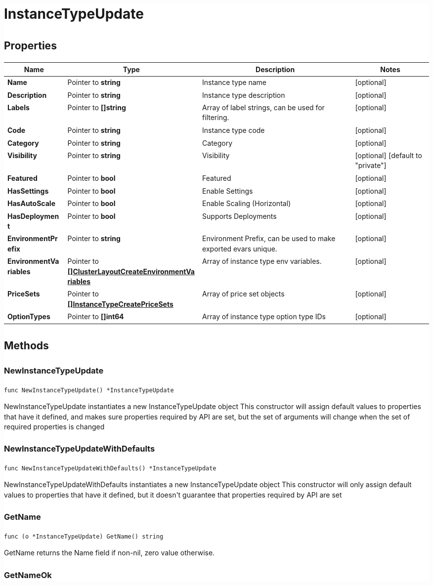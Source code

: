 # InstanceTypeUpdate

## Properties

Name | Type | Description | Notes
------------ | ------------- | ------------- | -------------
**Name** | Pointer to **string** | Instance type name | [optional] 
**Description** | Pointer to **string** | Instance type description | [optional] 
**Labels** | Pointer to **[]string** | Array of label strings, can be used for filtering. | [optional] 
**Code** | Pointer to **string** | Instance type code | [optional] 
**Category** | Pointer to **string** | Category | [optional] 
**Visibility** | Pointer to **string** | Visibility | [optional] [default to "private"]
**Featured** | Pointer to **bool** | Featured | [optional] 
**HasSettings** | Pointer to **bool** | Enable Settings | [optional] 
**HasAutoScale** | Pointer to **bool** | Enable Scaling (Horizontal) | [optional] 
**HasDeployment** | Pointer to **bool** | Supports Deployments | [optional] 
**EnvironmentPrefix** | Pointer to **string** | Environment Prefix, can be used to make exported evars unique. | [optional] 
**EnvironmentVariables** | Pointer to [**[]ClusterLayoutCreateEnvironmentVariables**](ClusterLayoutCreateEnvironmentVariables.md) | Array of instance type env variables. | [optional] 
**PriceSets** | Pointer to [**[]InstanceTypeCreatePriceSets**](InstanceTypeCreatePriceSets.md) | Array of price set objects | [optional] 
**OptionTypes** | Pointer to **[]int64** | Array of instance type option type IDs | [optional] 

## Methods

### NewInstanceTypeUpdate

`func NewInstanceTypeUpdate() *InstanceTypeUpdate`

NewInstanceTypeUpdate instantiates a new InstanceTypeUpdate object
This constructor will assign default values to properties that have it defined,
and makes sure properties required by API are set, but the set of arguments
will change when the set of required properties is changed

### NewInstanceTypeUpdateWithDefaults

`func NewInstanceTypeUpdateWithDefaults() *InstanceTypeUpdate`

NewInstanceTypeUpdateWithDefaults instantiates a new InstanceTypeUpdate object
This constructor will only assign default values to properties that have it defined,
but it doesn't guarantee that properties required by API are set

### GetName

`func (o *InstanceTypeUpdate) GetName() string`

GetName returns the Name field if non-nil, zero value otherwise.

### GetNameOk
